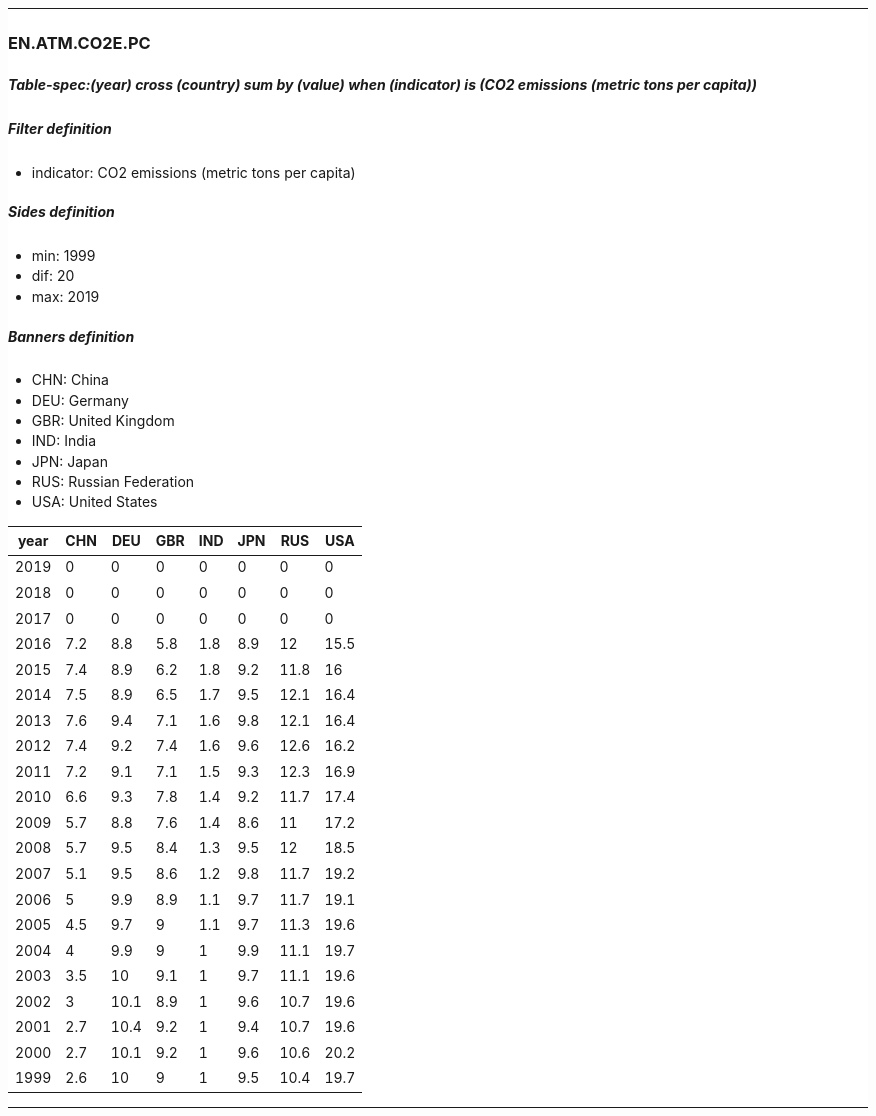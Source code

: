 
---

### EN.ATM.CO2E.PC

##### Table-spec:(year) cross (country) sum by (value) when (indicator) is (CO2 emissions (metric tons per capita))

##### Filter definition
  - indicator: CO2 emissions (metric tons per capita)

##### Sides definition
  - min: 1999
  - dif: 20
  - max: 2019

##### Banners definition
  - CHN: China
  - DEU: Germany
  - GBR: United Kingdom
  - IND: India
  - JPN: Japan
  - RUS: Russian Federation
  - USA: United States

  | year | CHN | DEU  | GBR | IND | JPN | RUS  | USA  |
  | ---- | --- | ---- | --- | --- | --- | ---- | ---- |
  | 2019 |   0 |    0 |   0 |   0 |   0 |    0 |    0 |
  | 2018 |   0 |    0 |   0 |   0 |   0 |    0 |    0 |
  | 2017 |   0 |    0 |   0 |   0 |   0 |    0 |    0 |
  | 2016 | 7.2 |  8.8 | 5.8 | 1.8 | 8.9 |   12 | 15.5 |
  | 2015 | 7.4 |  8.9 | 6.2 | 1.8 | 9.2 | 11.8 |   16 |
  | 2014 | 7.5 |  8.9 | 6.5 | 1.7 | 9.5 | 12.1 | 16.4 |
  | 2013 | 7.6 |  9.4 | 7.1 | 1.6 | 9.8 | 12.1 | 16.4 |
  | 2012 | 7.4 |  9.2 | 7.4 | 1.6 | 9.6 | 12.6 | 16.2 |
  | 2011 | 7.2 |  9.1 | 7.1 | 1.5 | 9.3 | 12.3 | 16.9 |
  | 2010 | 6.6 |  9.3 | 7.8 | 1.4 | 9.2 | 11.7 | 17.4 |
  | 2009 | 5.7 |  8.8 | 7.6 | 1.4 | 8.6 |   11 | 17.2 |
  | 2008 | 5.7 |  9.5 | 8.4 | 1.3 | 9.5 |   12 | 18.5 |
  | 2007 | 5.1 |  9.5 | 8.6 | 1.2 | 9.8 | 11.7 | 19.2 |
  | 2006 |   5 |  9.9 | 8.9 | 1.1 | 9.7 | 11.7 | 19.1 |
  | 2005 | 4.5 |  9.7 |   9 | 1.1 | 9.7 | 11.3 | 19.6 |
  | 2004 |   4 |  9.9 |   9 |   1 | 9.9 | 11.1 | 19.7 |
  | 2003 | 3.5 |   10 | 9.1 |   1 | 9.7 | 11.1 | 19.6 |
  | 2002 |   3 | 10.1 | 8.9 |   1 | 9.6 | 10.7 | 19.6 |
  | 2001 | 2.7 | 10.4 | 9.2 |   1 | 9.4 | 10.7 | 19.6 |
  | 2000 | 2.7 | 10.1 | 9.2 |   1 | 9.6 | 10.6 | 20.2 |
  | 1999 | 2.6 |   10 |   9 |   1 | 9.5 | 10.4 | 19.7 |
---
